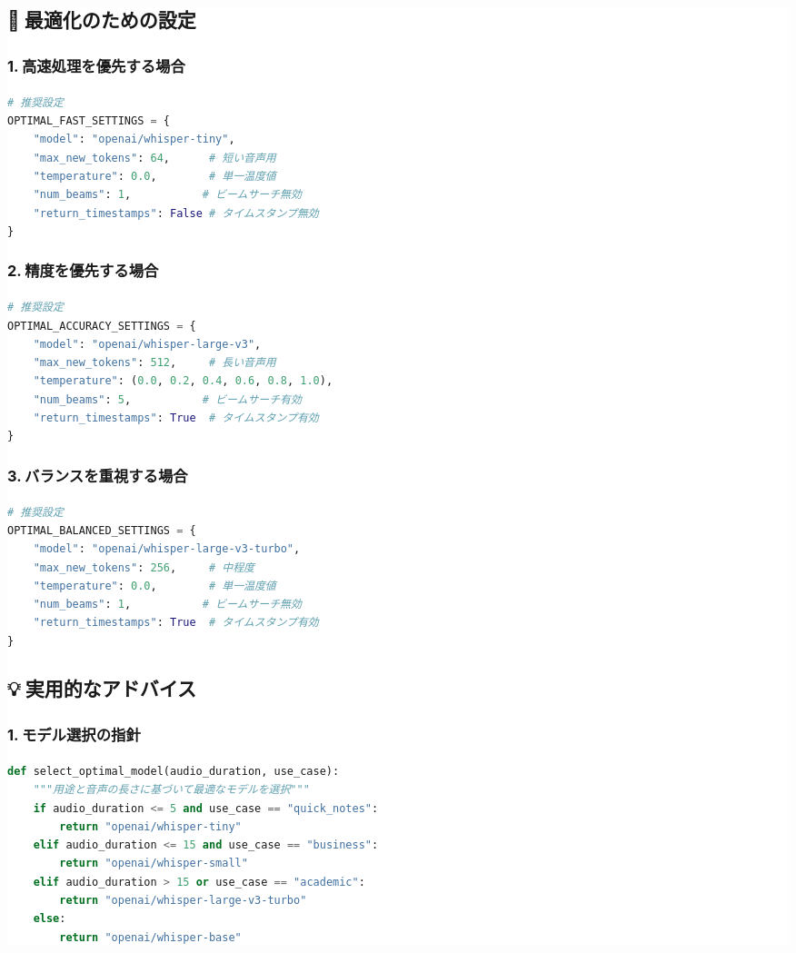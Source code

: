 ## 🔧 最適化のための設定

### 1. **高速処理を優先する場合**
```python
# 推奨設定
OPTIMAL_FAST_SETTINGS = {
    "model": "openai/whisper-tiny",
    "max_new_tokens": 64,      # 短い音声用
    "temperature": 0.0,        # 単一温度値
    "num_beams": 1,           # ビームサーチ無効
    "return_timestamps": False # タイムスタンプ無効
}
```

### 2. **精度を優先する場合**
```python
# 推奨設定
OPTIMAL_ACCURACY_SETTINGS = {
    "model": "openai/whisper-large-v3",
    "max_new_tokens": 512,     # 長い音声用
    "temperature": (0.0, 0.2, 0.4, 0.6, 0.8, 1.0),
    "num_beams": 5,           # ビームサーチ有効
    "return_timestamps": True  # タイムスタンプ有効
}
```

### 3. **バランスを重視する場合**
```python
# 推奨設定
OPTIMAL_BALANCED_SETTINGS = {
    "model": "openai/whisper-large-v3-turbo",
    "max_new_tokens": 256,     # 中程度
    "temperature": 0.0,        # 単一温度値
    "num_beams": 1,           # ビームサーチ無効
    "return_timestamps": True  # タイムスタンプ有効
}
```

## 💡 実用的なアドバイス

### 1. **モデル選択の指針**
```python
def select_optimal_model(audio_duration, use_case):
    """用途と音声の長さに基づいて最適なモデルを選択"""
    if audio_duration <= 5 and use_case == "quick_notes":
        return "openai/whisper-tiny"
    elif audio_duration <= 15 and use_case == "business":
        return "openai/whisper-small"
    elif audio_duration > 15 or use_case == "academic":
        return "openai/whisper-large-v3-turbo"
    else:
        return "openai/whisper-base"
```
